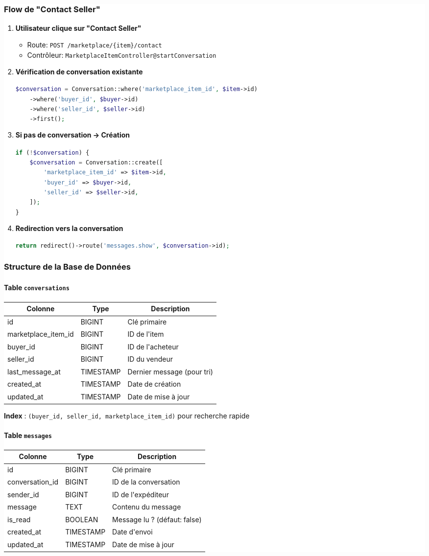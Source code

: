 ### Flow de "Contact Seller"

1. **Utilisateur clique sur "Contact Seller"**
   - Route: `POST /marketplace/{item}/contact`
   - Contrôleur: `MarketplaceItemController@startConversation`

2. **Vérification de conversation existante**
   ```php
   $conversation = Conversation::where('marketplace_item_id', $item->id)
       ->where('buyer_id', $buyer->id)
       ->where('seller_id', $seller->id)
       ->first();
   ```

3. **Si pas de conversation → Création**
   ```php
   if (!$conversation) {
       $conversation = Conversation::create([
           'marketplace_item_id' => $item->id,
           'buyer_id' => $buyer->id,
           'seller_id' => $seller->id,
       ]);
   }
   ```

4. **Redirection vers la conversation**
   ```php
   return redirect()->route('messages.show', $conversation->id);
   ```

### Structure de la Base de Données

#### Table `conversations`
| Colonne | Type | Description |
|---------|------|-------------|
| id | BIGINT | Clé primaire |
| marketplace_item_id | BIGINT | ID de l'item |
| buyer_id | BIGINT | ID de l'acheteur |
| seller_id | BIGINT | ID du vendeur |
| last_message_at | TIMESTAMP | Dernier message (pour tri) |
| created_at | TIMESTAMP | Date de création |
| updated_at | TIMESTAMP | Date de mise à jour |

**Index** : `(buyer_id, seller_id, marketplace_item_id)` pour recherche rapide

#### Table `messages`
| Colonne | Type | Description |
|---------|------|-------------|
| id | BIGINT | Clé primaire |
| conversation_id | BIGINT | ID de la conversation |
| sender_id | BIGINT | ID de l'expéditeur |
| message | TEXT | Contenu du message |
| is_read | BOOLEAN | Message lu ? (défaut: false) |
| created_at | TIMESTAMP | Date d'envoi |
| updated_at | TIMESTAMP | Date de mise à jour |
